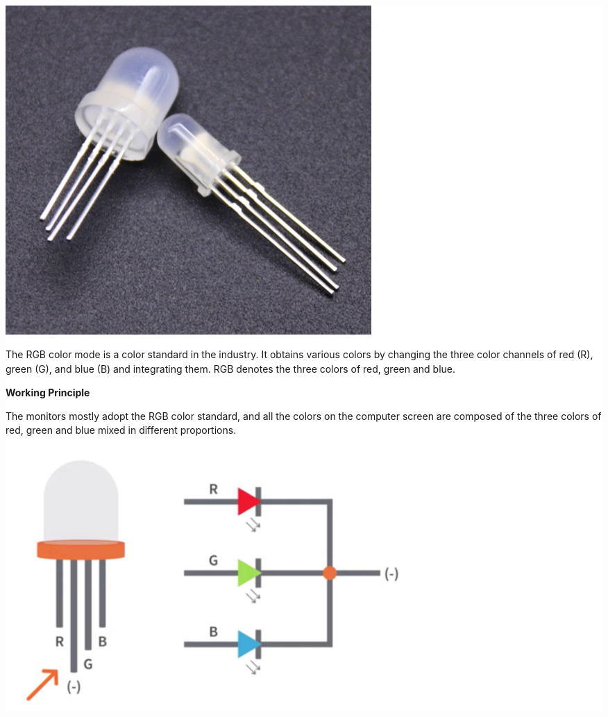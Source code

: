 ![](media/94bdff69e438989d8e0934e57f2e5c00.png )

The RGB color mode is a color standard in the industry. It obtains various
colors by changing the three color channels of red (R), green (G), and blue (B)
and integrating them. RGB denotes the three colors of red, green and blue.

**Working Principle**

The monitors mostly adopt the RGB color standard, and all the colors on the
computer screen are composed of the three colors of red, green and blue mixed in
different proportions.

![](media/5a0792145e8a7d9038bf9de389d75fc6.png )
